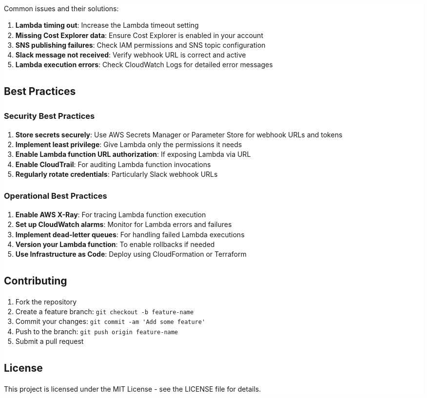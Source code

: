 Common issues and their solutions:

1. **Lambda timing out**: Increase the Lambda timeout setting
2. **Missing Cost Explorer data**: Ensure Cost Explorer is enabled in your account
3. **SNS publishing failures**: Check IAM permissions and SNS topic configuration
4. **Slack message not received**: Verify webhook URL is correct and active
5. **Lambda execution errors**: Check CloudWatch Logs for detailed error messages

## Best Practices

### Security Best Practices

1. **Store secrets securely**: Use AWS Secrets Manager or Parameter Store for webhook URLs and tokens
2. **Implement least privilege**: Give Lambda only the permissions it needs
3. **Enable Lambda function URL authorization**: If exposing Lambda via URL
4. **Enable CloudTrail**: For auditing Lambda function invocations
5. **Regularly rotate credentials**: Particularly Slack webhook URLs

### Operational Best Practices

1. **Enable AWS X-Ray**: For tracing Lambda function execution
2. **Set up CloudWatch alarms**: Monitor for Lambda errors and failures
3. **Implement dead-letter queues**: For handling failed Lambda executions
4. **Version your Lambda function**: To enable rollbacks if needed
5. **Use Infrastructure as Code**: Deploy using CloudFormation or Terraform

## Contributing

1. Fork the repository
2. Create a feature branch: `git checkout -b feature-name`
3. Commit your changes: `git commit -am 'Add some feature'`
4. Push to the branch: `git push origin feature-name`
5. Submit a pull request

## License

This project is licensed under the MIT License - see the LICENSE file for details.
